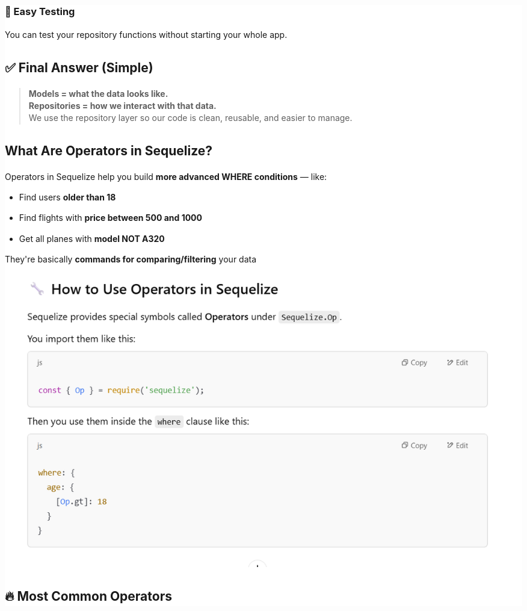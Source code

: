 ### 🧪 Easy Testing

You can test your repository functions without starting your whole app.

## ✅ Final Answer (Simple)

> **Models = what the data looks like.**  
> **Repositories = how we interact with that data.**  
> We use the repository layer so our code is clean, reusable, and easier to manage.


## What Are Operators in Sequelize?

Operators in Sequelize help you build **more advanced WHERE conditions** — like:

- Find users **older than 18**
    
- Find flights with **price between 500 and 1000**
    
- Get all planes with **model NOT A320**
    

They're basically **commands for comparing/filtering** your data


![Pasted image 20250526112755.png](../../Images/Pasted%20image%2020250526112755.png)


## 🔥 Most Common Operators
